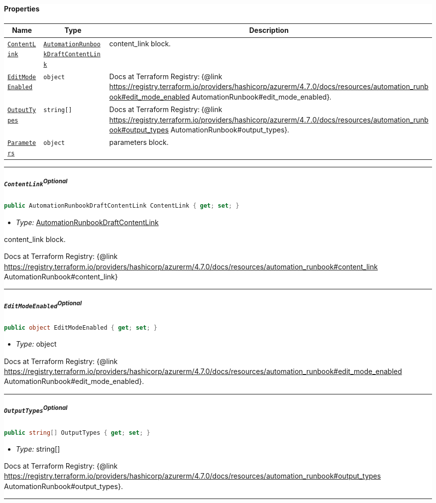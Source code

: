 #### Properties <a name="Properties" id="Properties"></a>

| **Name** | **Type** | **Description** |
| --- | --- | --- |
| <code><a href="#@cdktf/provider-azurerm.automationRunbook.AutomationRunbookDraft.property.contentLink">ContentLink</a></code> | <code><a href="#@cdktf/provider-azurerm.automationRunbook.AutomationRunbookDraftContentLink">AutomationRunbookDraftContentLink</a></code> | content_link block. |
| <code><a href="#@cdktf/provider-azurerm.automationRunbook.AutomationRunbookDraft.property.editModeEnabled">EditModeEnabled</a></code> | <code>object</code> | Docs at Terraform Registry: {@link https://registry.terraform.io/providers/hashicorp/azurerm/4.7.0/docs/resources/automation_runbook#edit_mode_enabled AutomationRunbook#edit_mode_enabled}. |
| <code><a href="#@cdktf/provider-azurerm.automationRunbook.AutomationRunbookDraft.property.outputTypes">OutputTypes</a></code> | <code>string[]</code> | Docs at Terraform Registry: {@link https://registry.terraform.io/providers/hashicorp/azurerm/4.7.0/docs/resources/automation_runbook#output_types AutomationRunbook#output_types}. |
| <code><a href="#@cdktf/provider-azurerm.automationRunbook.AutomationRunbookDraft.property.parameters">Parameters</a></code> | <code>object</code> | parameters block. |

---

##### `ContentLink`<sup>Optional</sup> <a name="ContentLink" id="@cdktf/provider-azurerm.automationRunbook.AutomationRunbookDraft.property.contentLink"></a>

```csharp
public AutomationRunbookDraftContentLink ContentLink { get; set; }
```

- *Type:* <a href="#@cdktf/provider-azurerm.automationRunbook.AutomationRunbookDraftContentLink">AutomationRunbookDraftContentLink</a>

content_link block.

Docs at Terraform Registry: {@link https://registry.terraform.io/providers/hashicorp/azurerm/4.7.0/docs/resources/automation_runbook#content_link AutomationRunbook#content_link}

---

##### `EditModeEnabled`<sup>Optional</sup> <a name="EditModeEnabled" id="@cdktf/provider-azurerm.automationRunbook.AutomationRunbookDraft.property.editModeEnabled"></a>

```csharp
public object EditModeEnabled { get; set; }
```

- *Type:* object

Docs at Terraform Registry: {@link https://registry.terraform.io/providers/hashicorp/azurerm/4.7.0/docs/resources/automation_runbook#edit_mode_enabled AutomationRunbook#edit_mode_enabled}.

---

##### `OutputTypes`<sup>Optional</sup> <a name="OutputTypes" id="@cdktf/provider-azurerm.automationRunbook.AutomationRunbookDraft.property.outputTypes"></a>

```csharp
public string[] OutputTypes { get; set; }
```

- *Type:* string[]

Docs at Terraform Registry: {@link https://registry.terraform.io/providers/hashicorp/azurerm/4.7.0/docs/resources/automation_runbook#output_types AutomationRunbook#output_types}.

---